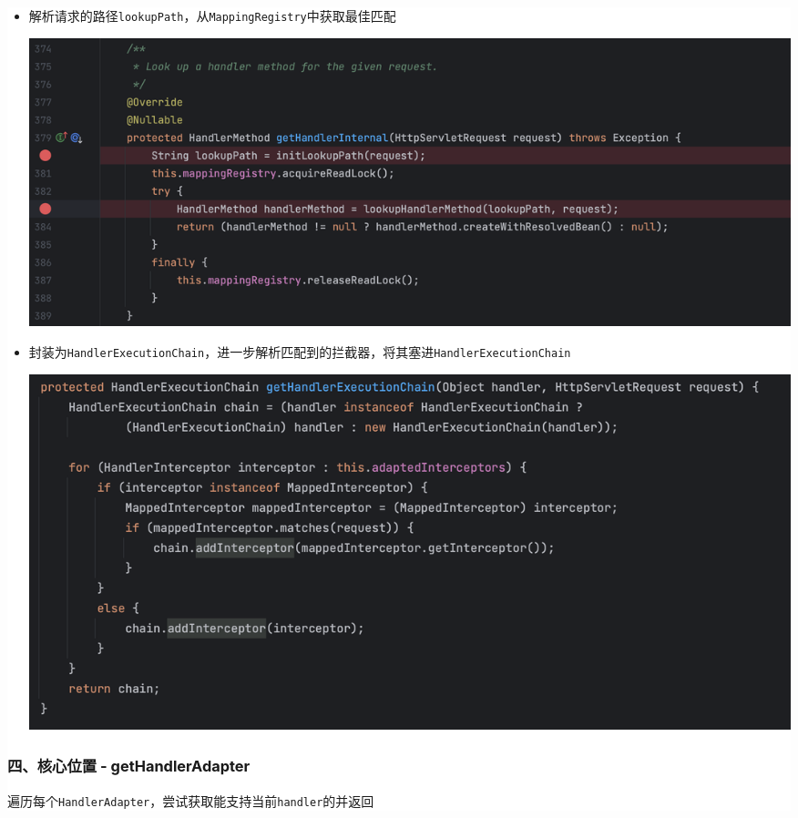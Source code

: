    - 解析请求的路径`lookupPath`，从`MappingRegistry`中获取最佳匹配

     ![image-20231122222144222](../images/image-20231122222144222.png)

   - 封装为`HandlerExecutionChain`，进一步解析匹配到的拦截器，将其塞进`HandlerExecutionChain`

     ![image-20231122222228482](../images/image-20231122222228482.png)

### 四、核心位置 - getHandlerAdapter

遍历每个`HandlerAdapter`，尝试获取能支持当前`handler`的并返回
